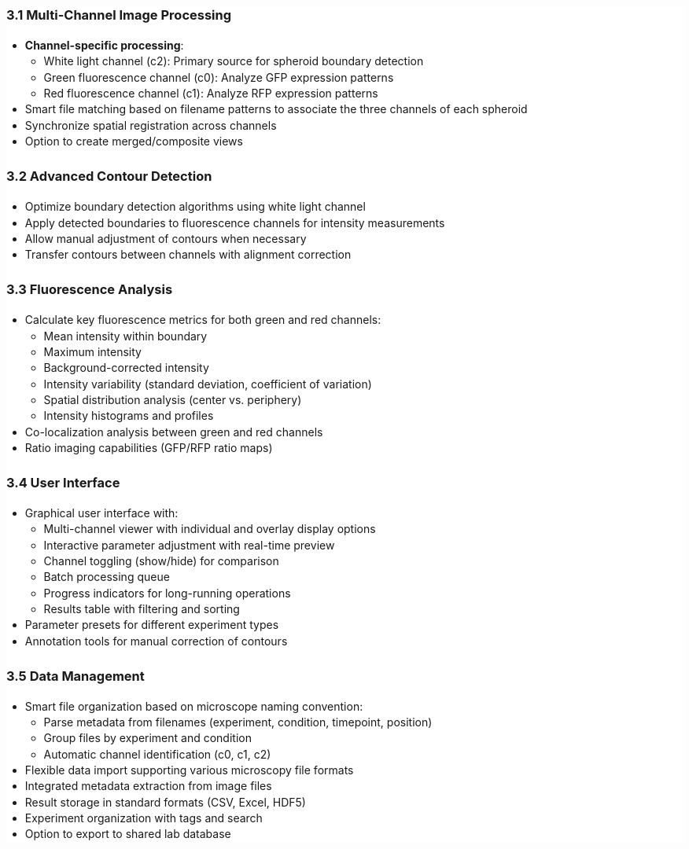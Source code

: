### 3.1 Multi-Channel Image Processing

- **Channel-specific processing**:
  - White light channel (c2): Primary source for spheroid boundary detection
  - Green fluorescence channel (c0): Analyze GFP expression patterns
  - Red fluorescence channel (c1): Analyze RFP expression patterns
- Smart file matching based on filename patterns to associate the three channels of each spheroid
- Synchronize spatial registration across channels
- Option to create merged/composite views

### 3.2 Advanced Contour Detection

- Optimize boundary detection algorithms using white light channel
- Apply detected boundaries to fluorescence channels for intensity measurements
- Allow manual adjustment of contours when necessary
- Transfer contours between channels with alignment correction

### 3.3 Fluorescence Analysis

- Calculate key fluorescence metrics for both green and red channels:
  - Mean intensity within boundary
  - Maximum intensity
  - Background-corrected intensity
  - Intensity variability (standard deviation, coefficient of variation)
  - Spatial distribution analysis (center vs. periphery)
  - Intensity histograms and profiles
- Co-localization analysis between green and red channels
- Ratio imaging capabilities (GFP/RFP ratio maps)

### 3.4 User Interface

- Graphical user interface with:
  - Multi-channel viewer with individual and overlay display options
  - Interactive parameter adjustment with real-time preview
  - Channel toggling (show/hide) for comparison
  - Batch processing queue
  - Progress indicators for long-running operations
  - Results table with filtering and sorting
- Parameter presets for different experiment types
- Annotation tools for manual correction of contours

### 3.5 Data Management

- Smart file organization based on microscope naming convention:
  - Parse metadata from filenames (experiment, condition, timepoint, position)
  - Group files by experiment and condition
  - Automatic channel identification (c0, c1, c2)
- Flexible data import supporting various microscopy file formats
- Integrated metadata extraction from image files
- Result storage in standard formats (CSV, Excel, HDF5)
- Experiment organization with tags and search
- Option to export to shared lab database
